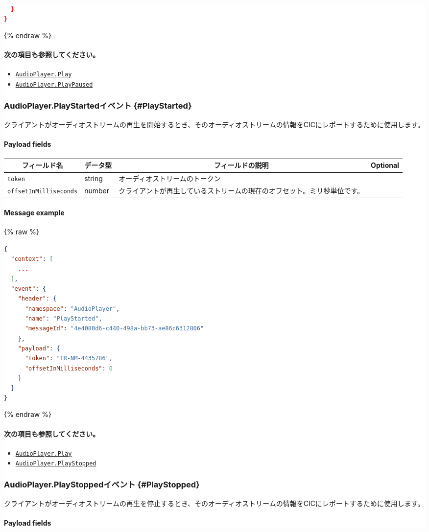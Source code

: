 ```json
  }
}
```

{% endraw %}

#### 次の項目も参照してください。
* [`AudioPlayer.Play`](#Play)
* [`AudioPlayer.PlayPaused`](#PlayPaused)

### AudioPlayer.PlayStartedイベント {#PlayStarted}
クライアントがオーディオストリームの再生を開始するとき、そのオーディオストリームの情報をCICにレポートするために使用します。

#### Payload fields

| フィールド名           | データ型 | フィールドの説明 | Optional |
| ---------------------- | -------- | ---------------- | :------: |
| `token`                | string   | オーディオストリームのトークン |  |
| `offsetInMilliseconds` | number   | クライアントが再生しているストリームの現在のオフセット。ミリ秒単位です。 |  |

#### Message example
{% raw %}

```json
{
  "context": [
    ...
  ],
  "event": {
    "header": {
      "namespace": "AudioPlayer",
      "name": "PlayStarted",
      "messageId": "4e4080d6-c440-498a-bb73-ae86c6312806"
    },
    "payload": {
      "token": "TR-NM-4435786",
      "offsetInMilliseconds": 0
    }
  }
}
```

{% endraw %}

#### 次の項目も参照してください。
* [`AudioPlayer.Play`](#Play)
* [`AudioPlayer.PlayStopped`](#PlayStopped)

### AudioPlayer.PlayStoppedイベント {#PlayStopped}
クライアントがオーディオストリームの再生を停止するとき、そのオーディオストリームの情報をCICにレポートするために使用します。

#### Payload fields
